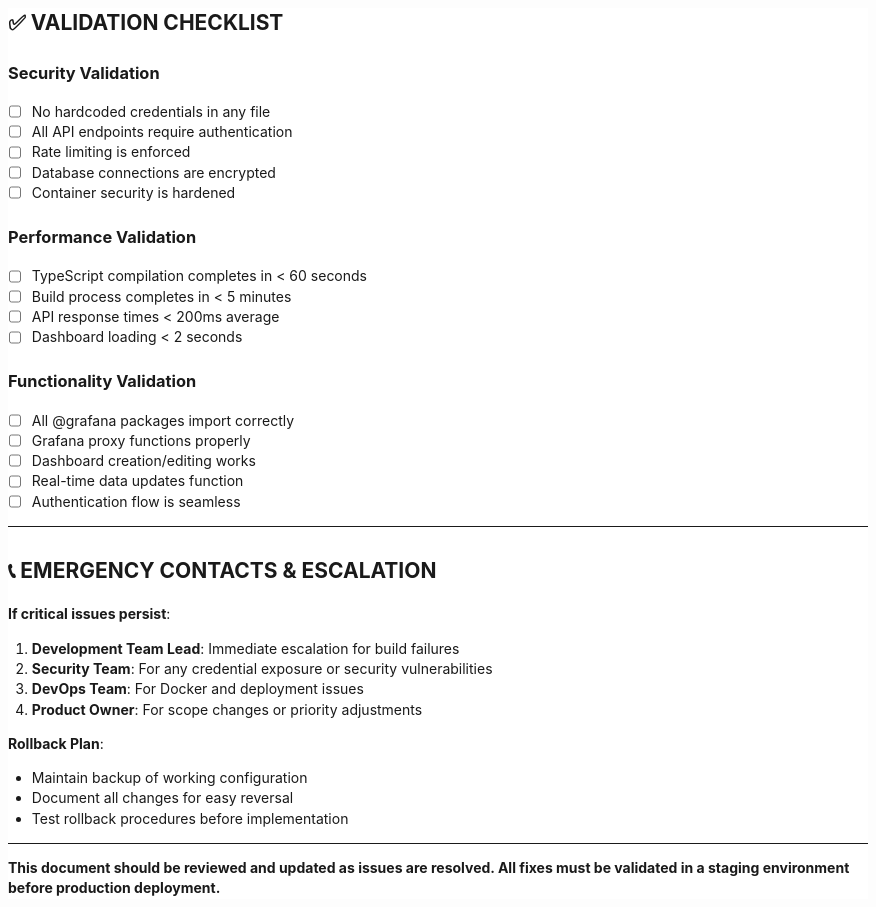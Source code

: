 
## ✅ VALIDATION CHECKLIST

### Security Validation
- [ ] No hardcoded credentials in any file
- [ ] All API endpoints require authentication
- [ ] Rate limiting is enforced
- [ ] Database connections are encrypted
- [ ] Container security is hardened

### Performance Validation
- [ ] TypeScript compilation completes in < 60 seconds
- [ ] Build process completes in < 5 minutes
- [ ] API response times < 200ms average
- [ ] Dashboard loading < 2 seconds

### Functionality Validation
- [ ] All @grafana packages import correctly
- [ ] Grafana proxy functions properly
- [ ] Dashboard creation/editing works
- [ ] Real-time data updates function
- [ ] Authentication flow is seamless

---

## 📞 EMERGENCY CONTACTS & ESCALATION

**If critical issues persist**:
1. **Development Team Lead**: Immediate escalation for build failures
2. **Security Team**: For any credential exposure or security vulnerabilities
3. **DevOps Team**: For Docker and deployment issues
4. **Product Owner**: For scope changes or priority adjustments

**Rollback Plan**:
- Maintain backup of working configuration
- Document all changes for easy reversal
- Test rollback procedures before implementation

---

**This document should be reviewed and updated as issues are resolved. All fixes must be validated in a staging environment before production deployment.**
